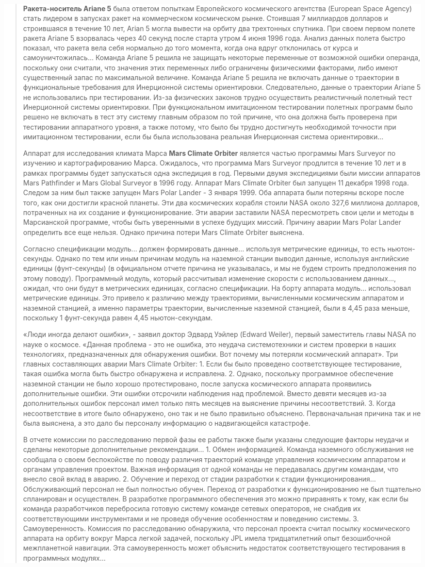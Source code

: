 > **Ракета-носитель Ariane 5** была ответом попыткам Европейского космического агентства (European Space Agency) стать лидером в запусках ракет на коммерческом космическом рынке. Стоившая 7 миллиардов долларов и строившаяся в течение 10 лет, Arian 5 могла вывести на орбиту два трехтонных спутника. При своем первом полете ракета Ariane 5 взорвалась через 40 секунд после старта утром 4 июня 1996 года. Анализ данных полета быстро показал, что ракета вела себя нормально до того момента, когда она вдруг отклонилась от курса и самоуничтожилась... Команда Ariane 5 решила не защищать некоторые переменные от возможной ошибки операнда, поскольку они считали, что значения этих переменных либо ограничены физическими факторами, либо имеют существенный запас по максимальной величине. Команда Ariane 5 решила не включать данные о траектории в функциональные требования для Инерционной системы ориентировки. Следовательно, данные о траектории Ariane 5 не использовались при тестировании. Из-за физических законов трудно осуществить реалистичный полетный тест Инерционной системы ориентировки. При функциональном имитационном тестировании полетных программ было решено не включать в тест эту систему главным образом по той причине, что она должна быть проверена при тестировании аппаратного уровня, а также потому, что было бы трудно достигнуть необходимой точности при имитационном тестировании, если бы была использована реальная Инерционная система ориентировки...
>
> Аппарат для исследования климата Марса **Mars Climate Orbiter** является частью программы Mars Surveyor по изучению и картографированию Марса. Ожидалось, что программа Mars Surveyor продлится в течение 10 лет и в рамках программы будет запускаться одна экспедиция в год. Первыми двумя экспедициями были миссии аппаратов Mars Pathfinder и Mars Global Surveyor в 1996 году. Аппарат Mars Climate Orbiter был запущен 11 декабря 1998 года. Следом за ним был также запущен Mars Polar Lander - 3 января 1999. Оба аппарата были потеряны вскоре после того, как они достигли красной планеты. Эти два космических корабля стоили NASA около 327,6 миллиона долларов, потраченных на их создание и функционирование. Эти аварии заставили NASA пересмотреть свои цели и методы в Марсианской программе, чтобы быть уверенными в успехе будущих миссий. Причину аварии Mars Polar Lander определить все еще нельзя. Однако причина потери Mars Climate Orbiter выяснена.
>
> Согласно спецификации модуль... должен формировать данные... используя метрические единицы, то есть ньютон-секунды. Однако по тем или иным причинам модуль на наземной станции выводил данные, используя английские единицы (фунт-секунды) (в официальном отчете причина не указывалась, и мы не будем строить предположения по этому поводу). Программный модуль, который рассчитывал изменение скорости с использованием данных..., ожидал, что они будут в метрических единицах, согласно спецификации. На борту аппарата модуль... использовал метрические единицы. Это привело к различию между траекториями, вычисленными космическим аппаратом и наземной станцией, а именно параметры траектории, вычисленные наземной станцией, были в 4,45 раза меньше, поскольку 1 фунт-секунда равен 4,45 ньютон-секундам.
>
> «Люди иногда делают ошибки», - заявил доктор Эдвард Уэйлер (Edward Weiler), первый заместитель главы NASA по науке о космосе. «Данная проблема - это не ошибка, это неудача системотехники и систем проверки в наших технологиях, предназначенных для обнаружения ошибки. Вот почему мы потеряли космический аппарат». Три главных составляющих аварии Mars Climate Orbiter: 1. Если бы было проведено соответствующее тестирование, такая ошибка могла быть быстро обнаружена и исправлена. 2. Однако, поскольку программное обеспечение наземной станции не было хорошо протестировано, после запуска космического аппарата проявились дополнительные ошибки. Эти ошибки отсрочили наблюдения над проблемой. Вместо девяти месяцев из-за дополнительных ошибок персонал имел только пять месяцев на выяснение причины несоответствий. 3. Когда несоответствие в итоге было обнаружено, оно так и не было правильно объяснено. Первоначальная причина так и не была выяснена, а это дало бы персоналу информацию о надвигающейся катастрофе.
>
> В отчете комиссии по расследованию первой фазы ее работы также были указаны следующие факторы неудачи и сделаны некоторые дополнительные рекомендации... 1. Обмен информацией. Команда наземного обслуживания не сообщала о своем беспокойстве по поводу различия траекторий команде управления космическим аппаратом и органам управления проектом. Важная информация от одной команды не передавалась другим командам, что внесло свой вклад в аварию. 2. Обучение и переход от стадии разработки к стадии функционирования... Обслуживающий персонал не был полностью обучен. Переход от разработки к функционированию не был тщательно спланирован и осуществлен. В разработке программного обеспечения это можно приравнять к тому, как если бы команда разработчиков перебросила готовую систему команде сетевых операторов, не снабдив их соответствующими инструментами и не проведя обучение особенностям и поведению системы. 3. Самоуверенность. Комиссия по расследованию обнаружила, что персонал проекта считал посылку космического аппарата на орбиту вокруг Марса легкой задачей, поскольку JPL имела тридцатилетний опыт безошибочной межпланетной навигации. Эта самоуверенность может объяснить недостаток соответствующего тестирования в программных модулях...
>